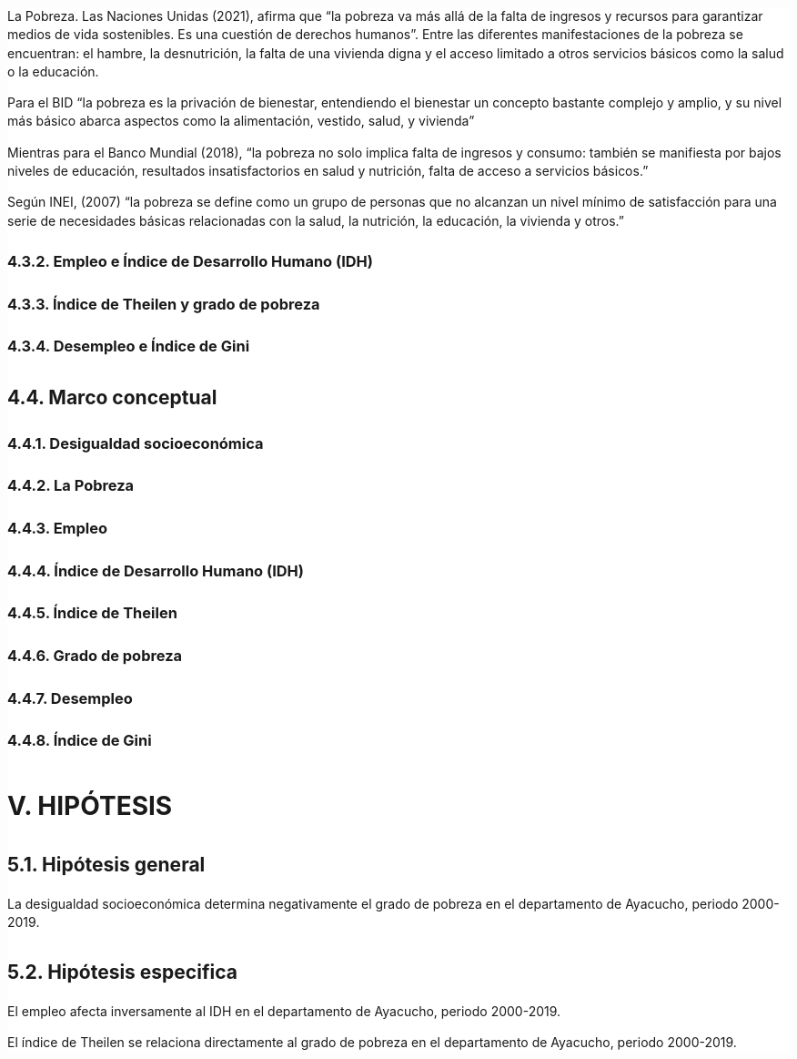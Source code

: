 La Pobreza. Las Naciones Unidas (2021), afirma que “la pobreza va más allá de la
falta de ingresos y recursos para garantizar medios de vida sostenibles. Es una cuestión de
derechos humanos”. Entre las diferentes manifestaciones de la pobreza se encuentran: el
hambre, la desnutrición, la falta de una vivienda digna y el acceso limitado a otros servicios
básicos como la salud o la educación.

Para el BID “la pobreza es la privación de bienestar, entendiendo el bienestar un
concepto bastante complejo y amplio, y su nivel más básico abarca aspectos como la
alimentación, vestido, salud, y vivienda”

Mientras para el Banco Mundial (2018), “la pobreza no solo implica falta de ingresos
y consumo: también se manifiesta por bajos niveles de educación, resultados insatisfactorios
en salud y nutrición, falta de acceso a servicios básicos.”

Según INEI, (2007) “la pobreza se define como un grupo de personas que no alcanzan
un nivel mínimo de satisfacción para una serie de necesidades básicas relacionadas con la
salud, la nutrición, la educación, la vivienda y otros.”

### 4.3.2. Empleo e Índice de Desarrollo Humano (IDH) 
### 4.3.3. Índice de Theilen y grado de pobreza
### 4.3.4. Desempleo e Índice de Gini

## 4.4. Marco conceptual 
### 4.4.1. Desigualdad socioeconómica 
### 4.4.2. La Pobreza 
### 4.4.3. Empleo 
### 4.4.4. Índice de Desarrollo Humano (IDH) 
### 4.4.5. Índice de Theilen 
### 4.4.6. Grado de pobreza
### 4.4.7. Desempleo 
### 4.4.8. Índice de Gini

# V. HIPÓTESIS
## 5.1. Hipótesis general
La desigualdad socioeconómica determina negativamente el grado de pobreza en el
departamento de Ayacucho, periodo 2000-2019.

## 5.2. Hipótesis especifica 
El empleo afecta inversamente al IDH en el departamento de Ayacucho, periodo
2000-2019.

El índice de Theilen se relaciona directamente al grado de pobreza en el departamento
de Ayacucho, periodo 2000-2019.
